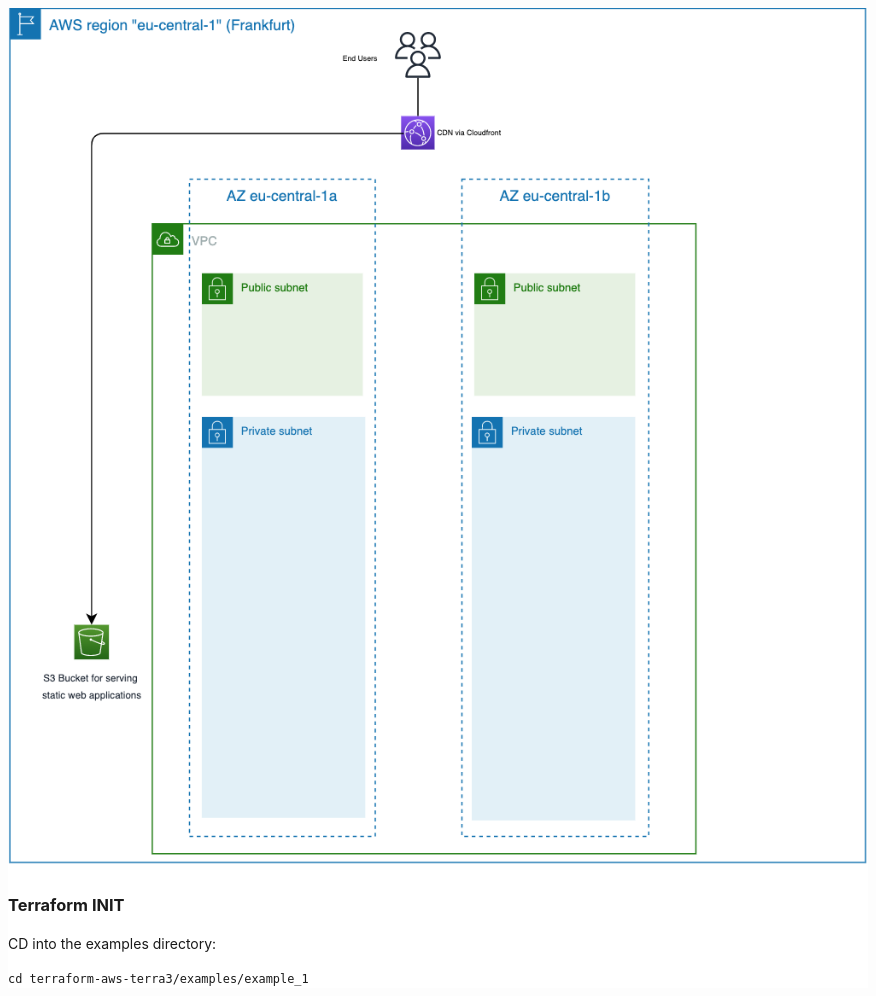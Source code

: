 ![](attachments/61276161/61734921.png)

### Terraform INIT

CD into the examples directory:

```
cd terraform-aws-terra3/examples/example_1
```
